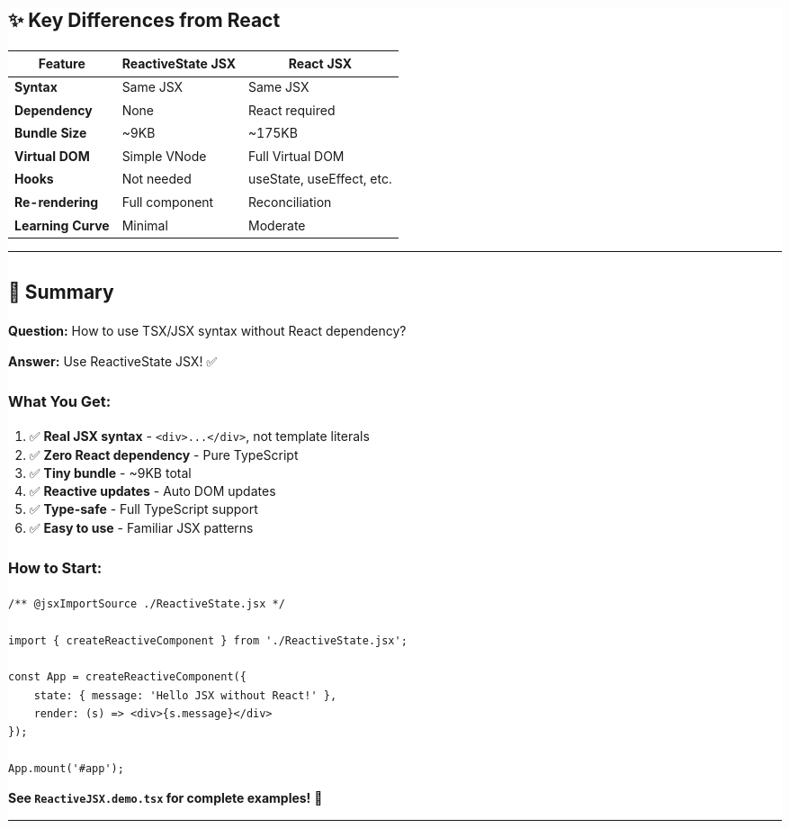 
## ✨ Key Differences from React

| Feature | ReactiveState JSX | React JSX |
|---------|------------------|-----------|
| **Syntax** | Same JSX | Same JSX |
| **Dependency** | None | React required |
| **Bundle Size** | ~9KB | ~175KB |
| **Virtual DOM** | Simple VNode | Full Virtual DOM |
| **Hooks** | Not needed | useState, useEffect, etc. |
| **Re-rendering** | Full component | Reconciliation |
| **Learning Curve** | Minimal | Moderate |

---

## 🎉 Summary

**Question:** How to use TSX/JSX syntax without React dependency?

**Answer:** Use ReactiveState JSX! ✅

### What You Get:

1. ✅ **Real JSX syntax** - `<div>...</div>`, not template literals
2. ✅ **Zero React dependency** - Pure TypeScript
3. ✅ **Tiny bundle** - ~9KB total
4. ✅ **Reactive updates** - Auto DOM updates
5. ✅ **Type-safe** - Full TypeScript support
6. ✅ **Easy to use** - Familiar JSX patterns

### How to Start:

```tsx
/** @jsxImportSource ./ReactiveState.jsx */

import { createReactiveComponent } from './ReactiveState.jsx';

const App = createReactiveComponent({
    state: { message: 'Hello JSX without React!' },
    render: (s) => <div>{s.message}</div>
});

App.mount('#app');
```

**See `ReactiveJSX.demo.tsx` for complete examples!** 🚀

---
